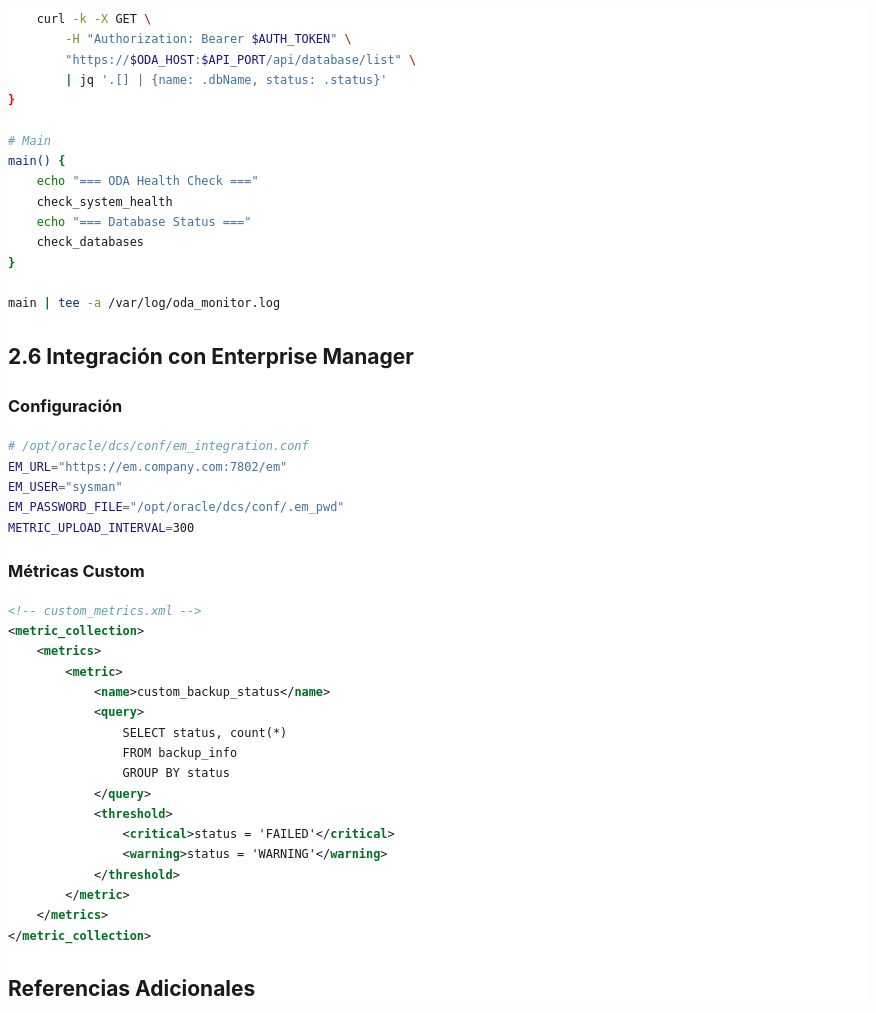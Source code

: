 ```bash
    curl -k -X GET \
        -H "Authorization: Bearer $AUTH_TOKEN" \
        "https://$ODA_HOST:$API_PORT/api/database/list" \
        | jq '.[] | {name: .dbName, status: .status}'
}

# Main
main() {
    echo "=== ODA Health Check ==="
    check_system_health
    echo "=== Database Status ==="
    check_databases
}

main | tee -a /var/log/oda_monitor.log
```

## 2.6 Integración con Enterprise Manager

### Configuración
```bash
# /opt/oracle/dcs/conf/em_integration.conf
EM_URL="https://em.company.com:7802/em"
EM_USER="sysman"
EM_PASSWORD_FILE="/opt/oracle/dcs/conf/.em_pwd"
METRIC_UPLOAD_INTERVAL=300
```

### Métricas Custom
```xml
<!-- custom_metrics.xml -->
<metric_collection>
    <metrics>
        <metric>
            <name>custom_backup_status</name>
            <query>
                SELECT status, count(*) 
                FROM backup_info 
                GROUP BY status
            </query>
            <threshold>
                <critical>status = 'FAILED'</critical>
                <warning>status = 'WARNING'</warning>
            </threshold>
        </metric>
    </metrics>
</metric_collection>
```

## Referencias Adicionales
